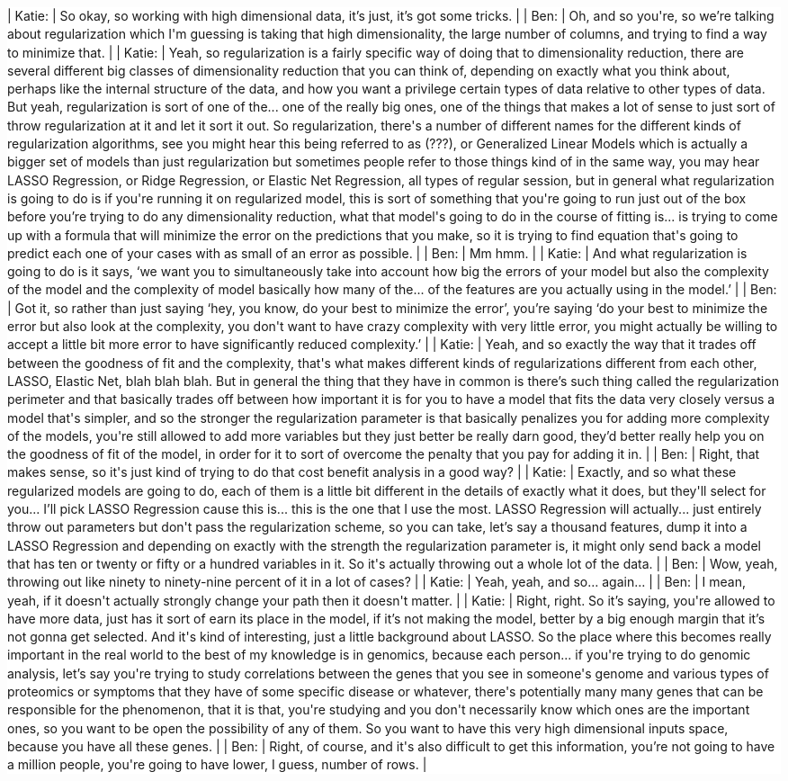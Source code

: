 | Katie: | So okay, so working with high dimensional data, it’s just, it’s got some tricks. |
| Ben: | Oh, and so you're, so we’re talking about regularization which I'm guessing is taking that high dimensionality, the large number of columns, and trying to find a way to minimize that. |
| Katie: | Yeah, so regularization is a fairly specific way of doing that to dimensionality reduction, there are several different big classes of dimensionality reduction that you can think of, depending on exactly what you think about, perhaps like the internal structure of the data, and how you want a privilege certain types of data relative to other types of data. But yeah, regularization is sort of one of the... one of the really big ones, one of the things that makes a lot of sense to just sort of throw regularization at it and let it sort it out. So regularization, there's a number of different names for the different kinds of regularization algorithms, see you might hear this being referred to as (???), or Generalized Linear Models which is actually a bigger set of models than just regularization but sometimes people refer to those things kind of in the same way, you may hear LASSO Regression, or Ridge Regression, or Elastic Net Regression, all types of regular session, but in general what regularization is going to do is if you're running it on regularized model, this is sort of something that you're going to run just out of the box before you’re trying to do any dimensionality reduction, what that model's going to do in the course of fitting is... is trying to come up with a formula that will minimize the error on the predictions that you make, so it is trying to find equation that's going to predict each one of your cases with as small of an error as possible. |
| Ben: | Mm hmm. |
| Katie: | And what regularization is going to do is it says, ‘we want you to simultaneously take into account how big the errors of your model but also the complexity of the model and the complexity of model basically how many of the... of the features are you actually using in the model.’ |
| Ben: | Got it, so rather than just saying ‘hey, you know, do your best to minimize the error’, you’re saying ‘do your best to minimize the error but also look at the complexity, you don't want to have crazy complexity with very little error, you might actually be willing to accept a little bit more error to have significantly reduced complexity.’ |
| Katie: | Yeah, and so exactly the way that it trades off between the goodness of fit and the complexity, that's what makes different kinds of regularizations different from each other, LASSO, Elastic Net, blah blah blah. But in general the thing that they have in common is there’s such thing called the regularization perimeter and that basically trades off between how important it is for you to have a model that fits the data very closely versus a model that's simpler, and so the stronger the regularization parameter is that basically penalizes you for adding more complexity of the models, you're still allowed to add more variables but they just better be really darn good, they’d better really help you on the goodness of fit of the model, in order for it to sort of overcome the penalty that you pay for adding it in. |
| Ben: | Right, that makes sense, so it's just kind of trying to do that cost benefit analysis in a good way? |
| Katie: | Exactly, and so what these regularized models are going to do, each of them is a little bit different in the details of exactly what it does, but they'll select for you... I’ll pick LASSO Regression cause this is... this is the one that I use the most. LASSO Regression will actually... just entirely throw out parameters but don't pass the regularization scheme, so you can take, let’s say a thousand features, dump it into a LASSO Regression and depending on exactly with the strength the regularization parameter is, it might only send back a model that has ten or twenty or fifty or a hundred variables in it. So it's actually throwing out a whole lot of the data. |
| Ben: | Wow, yeah, throwing out like ninety to ninety-nine percent of it in a lot of cases? |
| Katie: | Yeah, yeah, and so… again… |
| Ben: | I mean, yeah, if it doesn't actually strongly change your path then it doesn't matter. |
| Katie: | Right, right. So it’s saying, you're allowed to have more data, just has it sort of earn its place in the model, if it’s not making the model, better by a big enough margin that it’s not gonna get selected. And it's kind of interesting, just a little background about LASSO. So the place where this becomes really important in the real world to the best of my knowledge is in genomics, because each person... if you're trying to do genomic analysis, let’s say you're trying to study correlations between the genes that you see in someone's genome and various types of proteomics or symptoms that they have of some specific disease or whatever, there's potentially many many genes that can be responsible for the phenomenon, that it is that, you're studying and you don't necessarily know which ones are the important ones, so you want to be open the possibility of any of them. So you want to have this very high dimensional inputs space, because you have all these genes. |
| Ben: | Right, of course, and it's also difficult to get this information, you’re not going to have a million people, you're going to have lower, I guess, number of rows. |